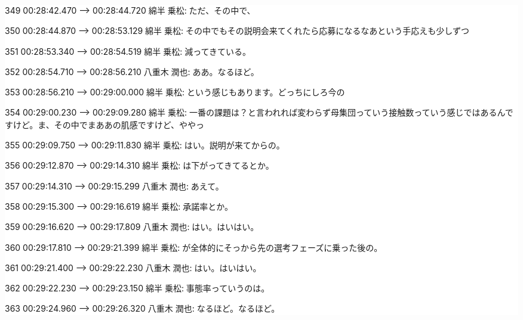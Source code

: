 349
00:28:42.470 --> 00:28:44.720
綿半 乗松: ただ、その中で、

350
00:28:44.870 --> 00:28:53.129
綿半 乗松: その中でもその説明会来てくれたら応募になるなあという手応えも少しずつ

351
00:28:53.340 --> 00:28:54.519
綿半 乗松: 減ってきている。

352
00:28:54.710 --> 00:28:56.210
八重木 潤也: ああ。なるほど。

353
00:28:56.210 --> 00:29:00.000
綿半 乗松: という感じもあります。どっちにしろ今の

354
00:29:00.230 --> 00:29:09.280
綿半 乗松: 一番の課題は？と言われれば変わらず母集団っていう接触数っていう感じではあるんですけど。ま、その中でまああの肌感ですけど、ややっ

355
00:29:09.750 --> 00:29:11.830
綿半 乗松: はい。説明が来てからの。

356
00:29:12.870 --> 00:29:14.310
綿半 乗松: は下がってきてるとか。

357
00:29:14.310 --> 00:29:15.299
八重木 潤也: あえて。

358
00:29:15.300 --> 00:29:16.619
綿半 乗松: 承諾率とか。

359
00:29:16.620 --> 00:29:17.809
八重木 潤也: はい。はいはい。

360
00:29:17.810 --> 00:29:21.399
綿半 乗松: が全体的にそっから先の選考フェーズに乗った後の。

361
00:29:21.400 --> 00:29:22.230
八重木 潤也: はい。はいはい。

362
00:29:22.230 --> 00:29:23.150
綿半 乗松: 事態率っていうのは。

363
00:29:24.960 --> 00:29:26.320
八重木 潤也: なるほど。なるほど。
